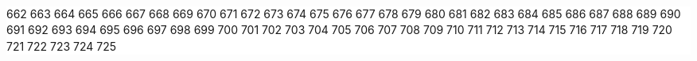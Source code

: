 662 
663 
664 
665 
666 
667 
668 
669 
670 
671 
672 
673 
674 
675 
676 
677 
678 
679 
680 
681 
682 
683 
684 
685 
686 
687 
688 
689 
690 
691 
692 
693 
694 
695 
696 
697 
698 
699 
700 
701 
702 
703 
704 
705 
706 
707 
708 
709 
710 
711 
712 
713 
714 
715 
716 
717 
718 
719 
720 
721 
722 
723 
724 
725 